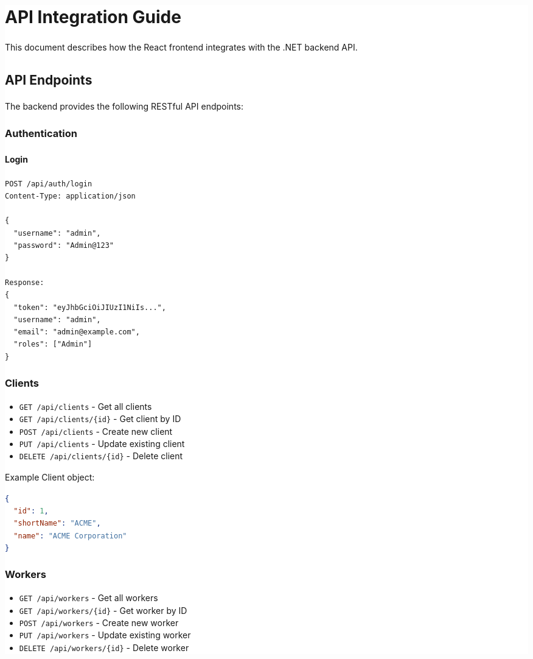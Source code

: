 # API Integration Guide

This document describes how the React frontend integrates with the .NET backend API.

## API Endpoints

The backend provides the following RESTful API endpoints:

### Authentication

#### Login
```
POST /api/auth/login
Content-Type: application/json

{
  "username": "admin",
  "password": "Admin@123"
}

Response:
{
  "token": "eyJhbGciOiJIUzI1NiIs...",
  "username": "admin",
  "email": "admin@example.com",
  "roles": ["Admin"]
}
```

### Clients

- `GET /api/clients` - Get all clients
- `GET /api/clients/{id}` - Get client by ID
- `POST /api/clients` - Create new client
- `PUT /api/clients` - Update existing client
- `DELETE /api/clients/{id}` - Delete client

Example Client object:
```json
{
  "id": 1,
  "shortName": "ACME",
  "name": "ACME Corporation"
}
```

### Workers

- `GET /api/workers` - Get all workers
- `GET /api/workers/{id}` - Get worker by ID
- `POST /api/workers` - Create new worker
- `PUT /api/workers` - Update existing worker
- `DELETE /api/workers/{id}` - Delete worker

